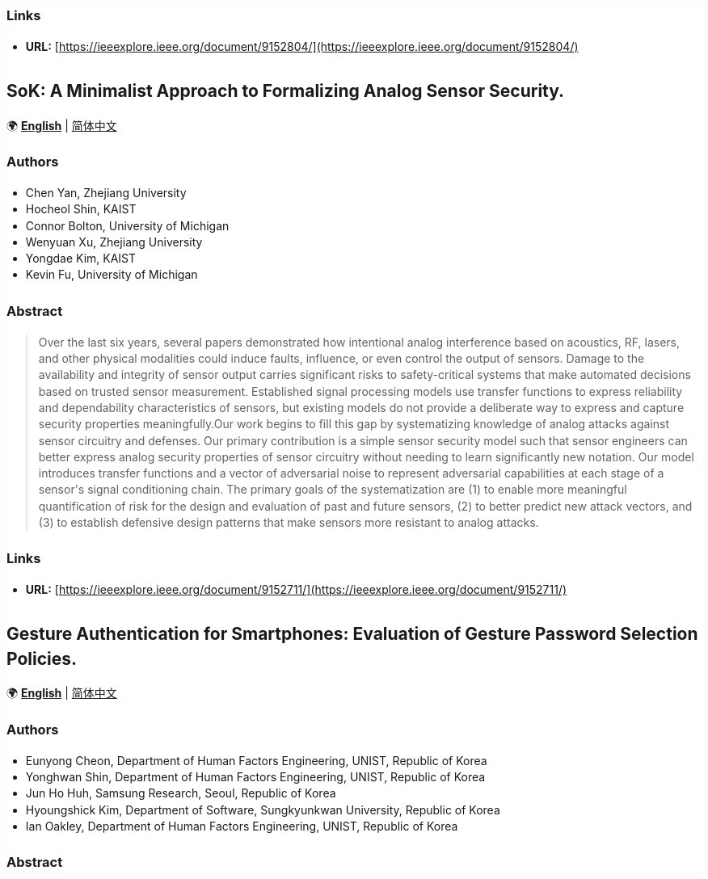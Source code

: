 ### Links
- **URL:** [https://ieeexplore.ieee.org/document/9152804/](https://ieeexplore.ieee.org/document/9152804/)
## SoK: A Minimalist Approach to Formalizing Analog Sensor Security.
🌍 **[English](../../../docs/en/IEEE%20Symposium%20on%20Security%20and%20Privacy/IEEE%20Symposium%20on%20Security%20and%20Privacy[2020].md#sok-a-minimalist-approach-to-formalizing-analog-sensor-security)** | [简体中文](../../../docs/zh-CN/IEEE%20Symposium%20on%20Security%20and%20Privacy/IEEE%20Symposium%20on%20Security%20and%20Privacy[2020].md#sok-a-minimalist-approach-to-formalizing-analog-sensor-security)
### Authors
* Chen Yan, Zhejiang University
* Hocheol Shin, KAIST
* Connor Bolton, University of Michigan
* Wenyuan Xu, Zhejiang University
* Yongdae Kim, KAIST
* Kevin Fu, University of Michigan
### Abstract
> Over the last six years, several papers demonstrated how intentional analog interference based on acoustics, RF, lasers, and other physical modalities could induce faults, influence, or even control the output of sensors. Damage to the availability and integrity of sensor output carries significant risks to safety-critical systems that make automated decisions based on trusted sensor measurement. Established signal processing models use transfer functions to express reliability and dependability characteristics of sensors, but existing models do not provide a deliberate way to express and capture security properties meaningfully.Our work begins to fill this gap by systematizing knowledge of analog attacks against sensor circuitry and defenses. Our primary contribution is a simple sensor security model such that sensor engineers can better express analog security properties of sensor circuitry without needing to learn significantly new notation. Our model introduces transfer functions and a vector of adversarial noise to represent adversarial capabilities at each stage of a sensor's signal conditioning chain. The primary goals of the systematization are (1) to enable more meaningful quantification of risk for the design and evaluation of past and future sensors, (2) to better predict new attack vectors, and (3) to establish defensive design patterns that make sensors more resistant to analog attacks.

### Links
- **URL:** [https://ieeexplore.ieee.org/document/9152711/](https://ieeexplore.ieee.org/document/9152711/)
## Gesture Authentication for Smartphones: Evaluation of Gesture Password Selection Policies.
🌍 **[English](../../../docs/en/IEEE%20Symposium%20on%20Security%20and%20Privacy/IEEE%20Symposium%20on%20Security%20and%20Privacy[2020].md#gesture-authentication-for-smartphones-evaluation-of-gesture-password-selection-policies)** | [简体中文](../../../docs/zh-CN/IEEE%20Symposium%20on%20Security%20and%20Privacy/IEEE%20Symposium%20on%20Security%20and%20Privacy[2020].md#gesture-authentication-for-smartphones-evaluation-of-gesture-password-selection-policies)
### Authors
* Eunyong Cheon, Department of Human Factors Engineering, UNIST, Republic of Korea
* Yonghwan Shin, Department of Human Factors Engineering, UNIST, Republic of Korea
* Jun Ho Huh, Samsung Research, Seoul, Republic of Korea
* Hyoungshick Kim, Department of Software, Sungkyunkwan University, Republic of Korea
* Ian Oakley, Department of Human Factors Engineering, UNIST, Republic of Korea
### Abstract